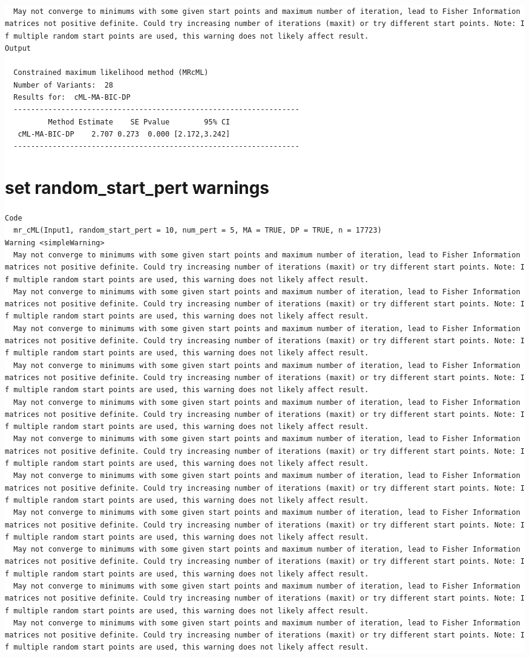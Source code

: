       May not converge to minimums with some given start points and maximum number of iteration, lead to Fisher Information matrices not positive definite. Could try increasing number of iterations (maxit) or try different start points. Note: If multiple random start points are used, this warning does not likely affect result.
    Output
      
      Constrained maximum likelihood method (MRcML) 
      Number of Variants:  28 
      Results for:  cML-MA-BIC-DP 
      ------------------------------------------------------------------
              Method Estimate    SE Pvalue        95% CI
       cML-MA-BIC-DP    2.707 0.273  0.000 [2.172,3.242]
      ------------------------------------------------------------------

# set random_start_pert warnings

    Code
      mr_cML(Input1, random_start_pert = 10, num_pert = 5, MA = TRUE, DP = TRUE, n = 17723)
    Warning <simpleWarning>
      May not converge to minimums with some given start points and maximum number of iteration, lead to Fisher Information matrices not positive definite. Could try increasing number of iterations (maxit) or try different start points. Note: If multiple random start points are used, this warning does not likely affect result.
      May not converge to minimums with some given start points and maximum number of iteration, lead to Fisher Information matrices not positive definite. Could try increasing number of iterations (maxit) or try different start points. Note: If multiple random start points are used, this warning does not likely affect result.
      May not converge to minimums with some given start points and maximum number of iteration, lead to Fisher Information matrices not positive definite. Could try increasing number of iterations (maxit) or try different start points. Note: If multiple random start points are used, this warning does not likely affect result.
      May not converge to minimums with some given start points and maximum number of iteration, lead to Fisher Information matrices not positive definite. Could try increasing number of iterations (maxit) or try different start points. Note: If multiple random start points are used, this warning does not likely affect result.
      May not converge to minimums with some given start points and maximum number of iteration, lead to Fisher Information matrices not positive definite. Could try increasing number of iterations (maxit) or try different start points. Note: If multiple random start points are used, this warning does not likely affect result.
      May not converge to minimums with some given start points and maximum number of iteration, lead to Fisher Information matrices not positive definite. Could try increasing number of iterations (maxit) or try different start points. Note: If multiple random start points are used, this warning does not likely affect result.
      May not converge to minimums with some given start points and maximum number of iteration, lead to Fisher Information matrices not positive definite. Could try increasing number of iterations (maxit) or try different start points. Note: If multiple random start points are used, this warning does not likely affect result.
      May not converge to minimums with some given start points and maximum number of iteration, lead to Fisher Information matrices not positive definite. Could try increasing number of iterations (maxit) or try different start points. Note: If multiple random start points are used, this warning does not likely affect result.
      May not converge to minimums with some given start points and maximum number of iteration, lead to Fisher Information matrices not positive definite. Could try increasing number of iterations (maxit) or try different start points. Note: If multiple random start points are used, this warning does not likely affect result.
      May not converge to minimums with some given start points and maximum number of iteration, lead to Fisher Information matrices not positive definite. Could try increasing number of iterations (maxit) or try different start points. Note: If multiple random start points are used, this warning does not likely affect result.
      May not converge to minimums with some given start points and maximum number of iteration, lead to Fisher Information matrices not positive definite. Could try increasing number of iterations (maxit) or try different start points. Note: If multiple random start points are used, this warning does not likely affect result.